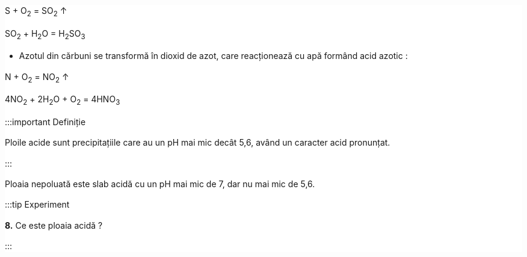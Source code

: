 S + O<sub>2</sub> = SO<sub>2</sub> ↑

SO<sub>2</sub> + H<sub>2</sub>O = H<sub>2</sub>SO<sub>3</sub>


- Azotul din cărbuni se transformă în dioxid de azot, care reacționează cu apă formând acid azotic :

N + O<sub>2</sub> = NO<sub>2</sub> ↑

4NO<sub>2</sub> + 2H<sub>2</sub>O + O<sub>2</sub> = 4HNO<sub>3</sub>


:::important Definiție

Ploile acide sunt precipitațiile care au un pH mai mic decât 5,6, având un caracter acid pronunțat.

:::



Ploaia nepoluată este slab acidă cu un pH mai mic de 7, dar nu mai mic de 5,6.




:::tip Experiment

**8.** Ce este ploaia acidă ?

:::




<Video src="https://www.youtube.com/embed/XSuNLehq9_o" />


**Materiale necesare:** pahar Erlenmeyer prevăzut cu dop și tub, pahar Erlenmeyer cu apă, hârtie de pH, o țesătură, calcar, frunză, acid azotic concentrat, granulă de cupru.


:::warning Atenţie

Acest experiment se efectuează numai de către profesori!

Atenție când lucrezi cu surse de foc! 

:::


**Descrierea experimentului (Partea 1):** 

- Pune acidul azotic și granula de cupru în paharul Erlenmeyer și astupă repede cu dopul prevăzut cu tub.

- Așază tubul în paharul cu apă astfel încât dioxidul de azot rezultat în urma reacției dintre HNO<sub>3</sub> și Cu să intre în apă.

- După terminarea reacției pune în paharul cu apă în care ai barbotat NO<sub>2</sub> hârtia de pH, frunza și bucata de țesătură.

- Ce observi ?






:::note Observaţie (Partea 1)
